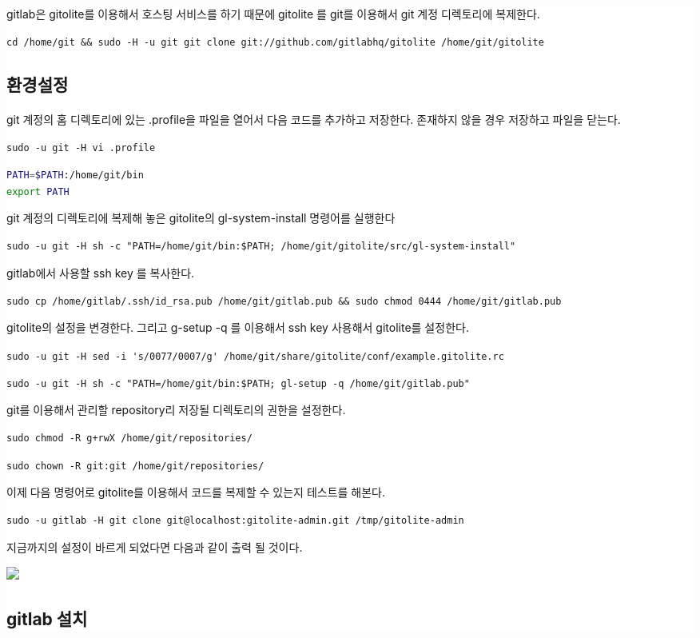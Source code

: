 gitlab은 gitolite를 이용해서 호스팅 서비스를 하기 때문에 gitolite 를 git를 이용해서 git 계정 디렉토리에 복제한다.

```
cd /home/git && sudo -H -u git git clone git://github.com/gitlabhq/gitolite /home/git/gitolite
```

## 환경설정

git 계정의 홈 디렉토리에 있는 .profile을 파일을 열어서 다음 코드를 추가하고 저장한다. 존재하지 않을 경우 저장하고 파일을 닫는다.

```
sudo -u git -H vi .profile
```

```bash
PATH=$PATH:/home/git/bin
export PATH
```

git 계정의 디렉토리에 복제해 놓은 gitolite의 gl-system-install 명령어를 실행한다

```
sudo -u git -H sh -c "PATH=/home/git/bin:$PATH; /home/git/gitolite/src/gl-system-install"
```

gitlab에서 사용할 ssh key 를 복사한다.

```
sudo cp /home/gitlab/.ssh/id_rsa.pub /home/git/gitlab.pub && sudo chmod 0444 /home/git/gitlab.pub
```

gitolite의 설정을 변경한다. 그리고 g-setup -q 를 이용해서 ssh key 사용해서 gitolite를 설정한다.

```
sudo -u git -H sed -i 's/0077/0007/g' /home/git/share/gitolite/conf/example.gitolite.rc
```
```
sudo -u git -H sh -c "PATH=/home/git/bin:$PATH; gl-setup -q /home/git/gitlab.pub"
```

git를 이용해서 관리할 repository리 저장될 디렉토리의 권한을 설정한다.

```
sudo chmod -R g+rwX /home/git/repositories/
```
```
sudo chown -R git:git /home/git/repositories/
```

이제 다음 명령어로 gitolite를 이용해서 코드를 복제할 수 있는지 테스트를 해본다.

```
sudo -u gitlab -H git clone git@localhost:gitolite-admin.git /tmp/gitolite-admin
```

지금까지의 설정이 바르게 되었다면 다음과 같이 출력 될 것이다.

![](http://cfile23.uf.tistory.com/image/11397E37503C77E712D832)

## gitlab  설치
